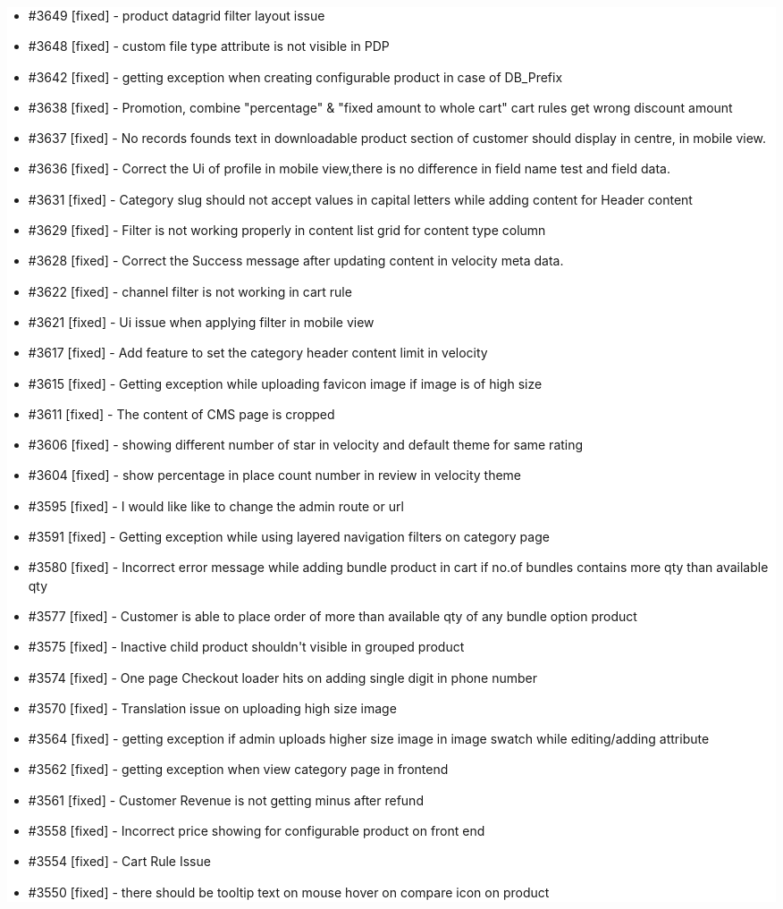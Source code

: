 * #3649 [fixed] - product datagrid filter layout issue

* #3648 [fixed] - custom file type attribute is not visible in PDP

* #3642 [fixed] - getting exception when creating configurable product in case of DB_Prefix

* #3638 [fixed] - Promotion, combine "percentage" & "fixed amount to whole cart" cart rules get wrong discount amount

* #3637 [fixed] - No records founds text in downloadable product section of customer should display in centre, in mobile view.

* #3636 [fixed] - Correct the Ui of profile in mobile view,there is no difference in field name test and field data.

* #3631 [fixed] - Category slug should not accept values in capital letters while adding content for Header content

* #3629 [fixed] - Filter is not working properly in content list grid for content type column

* #3628 [fixed] - Correct the Success message after updating content in velocity meta data.

* #3622 [fixed] - channel filter is not working in cart rule

* #3621 [fixed] - Ui issue when applying filter in mobile view

* #3617 [fixed] - Add feature to set the category header content limit in velocity

* #3615 [fixed] - Getting exception while uploading favicon image if image is of high size

* #3611 [fixed] - The content of CMS page is cropped

* #3606 [fixed] - showing different number of star in velocity and default theme for same rating

* #3604 [fixed] - show percentage in place count number in review in velocity theme

* #3595 [fixed] - I would like like to change the admin route or url

* #3591 [fixed] - Getting exception while using layered navigation filters on category page

* #3580 [fixed] - Incorrect error message while adding bundle product in cart if no.of bundles contains more qty than available qty

* #3577 [fixed] - Customer is able to place order of more than available qty of any bundle option product

* #3575 [fixed] - Inactive child product shouldn't visible in grouped product

* #3574 [fixed] - One page Checkout loader hits on adding single digit in phone number

* #3570 [fixed] - Translation issue on uploading high size image

* #3564 [fixed] - getting exception if admin uploads higher size image in image swatch while editing/adding attribute

* #3562 [fixed] - getting exception when view category page in frontend

* #3561 [fixed] - Customer Revenue is not getting minus after refund

* #3558 [fixed] - Incorrect price showing for configurable product on front end

* #3554 [fixed] - Cart Rule Issue

* #3550 [fixed] - there should be tooltip text on mouse hover on compare icon on product
